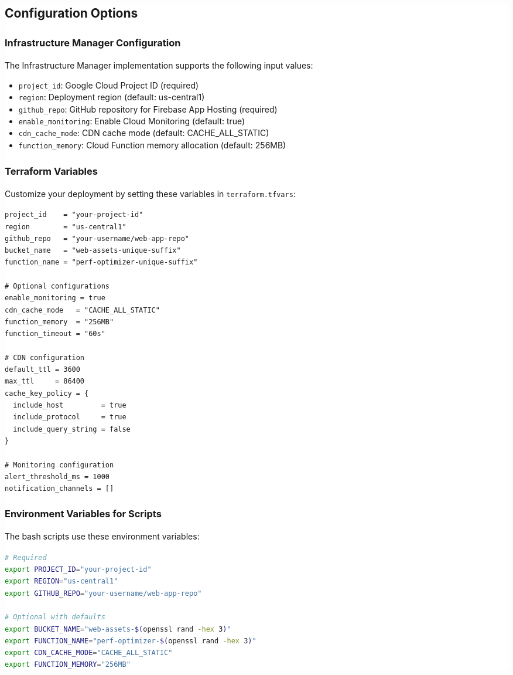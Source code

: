 ## Configuration Options

### Infrastructure Manager Configuration

The Infrastructure Manager implementation supports the following input values:

- `project_id`: Google Cloud Project ID (required)
- `region`: Deployment region (default: us-central1)
- `github_repo`: GitHub repository for Firebase App Hosting (required)
- `enable_monitoring`: Enable Cloud Monitoring (default: true)
- `cdn_cache_mode`: CDN cache mode (default: CACHE_ALL_STATIC)
- `function_memory`: Cloud Function memory allocation (default: 256MB)

### Terraform Variables

Customize your deployment by setting these variables in `terraform.tfvars`:

```hcl
project_id    = "your-project-id"
region        = "us-central1"
github_repo   = "your-username/web-app-repo"
bucket_name   = "web-assets-unique-suffix"
function_name = "perf-optimizer-unique-suffix"

# Optional configurations
enable_monitoring = true
cdn_cache_mode   = "CACHE_ALL_STATIC"
function_memory  = "256MB"
function_timeout = "60s"

# CDN configuration
default_ttl = 3600
max_ttl     = 86400
cache_key_policy = {
  include_host         = true
  include_protocol     = true
  include_query_string = false
}

# Monitoring configuration
alert_threshold_ms = 1000
notification_channels = []
```

### Environment Variables for Scripts

The bash scripts use these environment variables:

```bash
# Required
export PROJECT_ID="your-project-id"
export REGION="us-central1"
export GITHUB_REPO="your-username/web-app-repo"

# Optional with defaults
export BUCKET_NAME="web-assets-$(openssl rand -hex 3)"
export FUNCTION_NAME="perf-optimizer-$(openssl rand -hex 3)"
export CDN_CACHE_MODE="CACHE_ALL_STATIC"
export FUNCTION_MEMORY="256MB"
```
